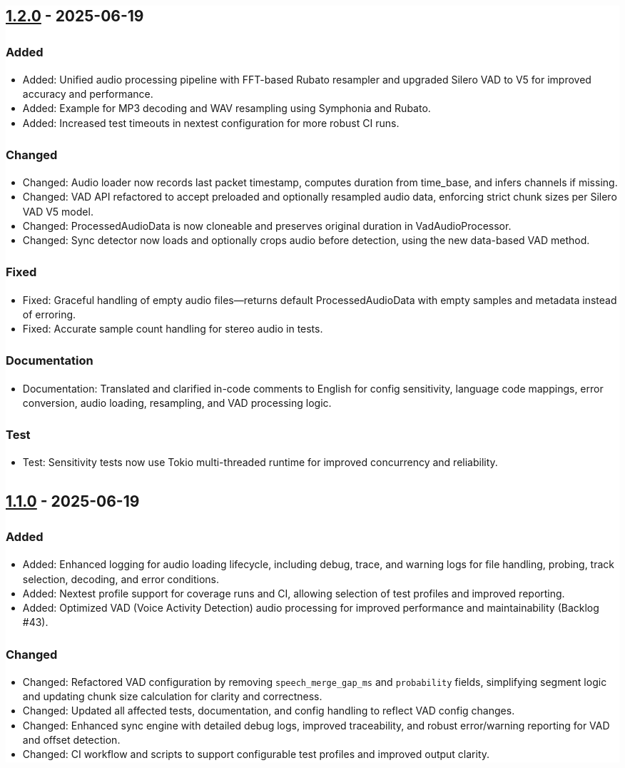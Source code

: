 ## [1.2.0] - 2025-06-19
### Added
- Added: Unified audio processing pipeline with FFT-based Rubato resampler and upgraded Silero VAD to V5 for improved accuracy and performance.
- Added: Example for MP3 decoding and WAV resampling using Symphonia and Rubato.
- Added: Increased test timeouts in nextest configuration for more robust CI runs.

### Changed
- Changed: Audio loader now records last packet timestamp, computes duration from time_base, and infers channels if missing.
- Changed: VAD API refactored to accept preloaded and optionally resampled audio data, enforcing strict chunk sizes per Silero VAD V5 model.
- Changed: ProcessedAudioData is now cloneable and preserves original duration in VadAudioProcessor.
- Changed: Sync detector now loads and optionally crops audio before detection, using the new data-based VAD method.

### Fixed
- Fixed: Graceful handling of empty audio files—returns default ProcessedAudioData with empty samples and metadata instead of erroring.
- Fixed: Accurate sample count handling for stereo audio in tests.

### Documentation
- Documentation: Translated and clarified in-code comments to English for config sensitivity, language code mappings, error conversion, audio loading, resampling, and VAD processing logic.

### Test
- Test: Sensitivity tests now use Tokio multi-threaded runtime for improved concurrency and reliability.

## [1.1.0] - 2025-06-19
### Added
- Added: Enhanced logging for audio loading lifecycle, including debug, trace, and warning logs for file handling, probing, track selection, decoding, and error conditions.
- Added: Nextest profile support for coverage runs and CI, allowing selection of test profiles and improved reporting.
- Added: Optimized VAD (Voice Activity Detection) audio processing for improved performance and maintainability (Backlog #43).

### Changed
- Changed: Refactored VAD configuration by removing `speech_merge_gap_ms` and `probability` fields, simplifying segment logic and updating chunk size calculation for clarity and correctness.
- Changed: Updated all affected tests, documentation, and config handling to reflect VAD config changes.
- Changed: Enhanced sync engine with detailed debug logs, improved traceability, and robust error/warning reporting for VAD and offset detection.
- Changed: CI workflow and scripts to support configurable test profiles and improved output clarity.


[Unreleased]: https://github.com/jim60105/subx-cli/compare/v1.5.1...HEAD  
[1.5.1]: https://github.com/jim60105/subx-cli/compare/v1.5.0...v1.5.1  
[1.5.0]: https://github.com/jim60105/subx-cli/compare/v1.4.0...v1.5.0  
[1.4.0]: https://github.com/jim60105/subx-cli/compare/v1.3.0...v1.4.0  
[1.3.0]: https://github.com/jim60105/subx-cli/compare/v1.2.0...v1.3.0  
[1.2.0]: https://github.com/jim60105/subx-cli/compare/v1.1.0...v1.2.0  
[1.1.0]: https://github.com/jim60105/subx-cli/compare/v1.0.0...v1.1.0  
[1.0.0]: https://github.com/jim60105/subx-cli/releases/tag/v1.0.0